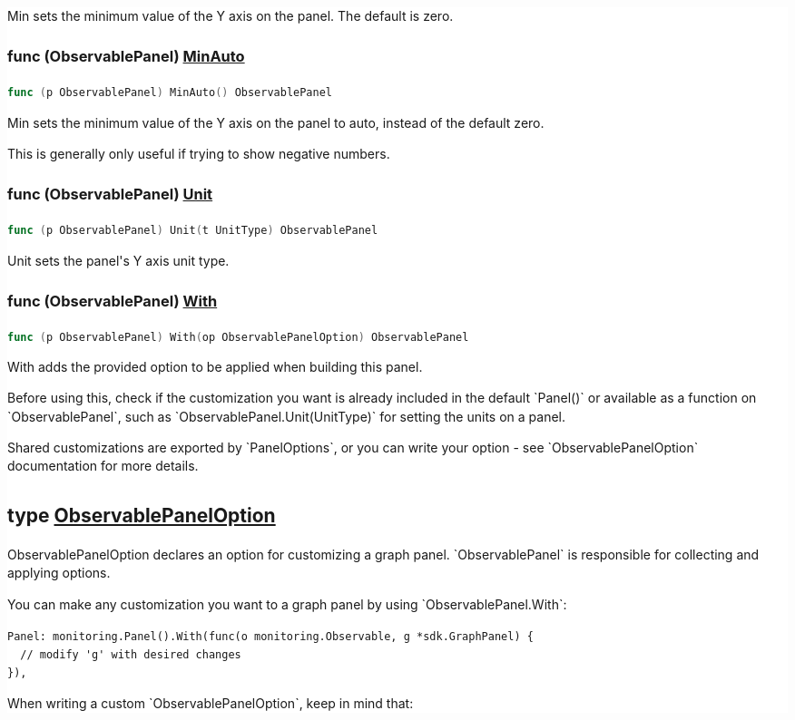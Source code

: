 Min sets the minimum value of the Y axis on the panel\. The default is zero\.

### func \(ObservablePanel\) [MinAuto](<https://github.com/sourcegraph/sourcegraph/blob/main/monitoring/monitoring/panel.go#L55>)

```go
func (p ObservablePanel) MinAuto() ObservablePanel
```

Min sets the minimum value of the Y axis on the panel to auto\, instead of the default zero\.

This is generally only useful if trying to show negative numbers\.

### func \(ObservablePanel\) [Unit](<https://github.com/sourcegraph/sourcegraph/blob/main/monitoring/monitoring/panel.go#L80>)

```go
func (p ObservablePanel) Unit(t UnitType) ObservablePanel
```

Unit sets the panel's Y axis unit type\.

### func \(ObservablePanel\) [With](<https://github.com/sourcegraph/sourcegraph/blob/main/monitoring/monitoring/panel.go#L104>)

```go
func (p ObservablePanel) With(op ObservablePanelOption) ObservablePanel
```

With adds the provided option to be applied when building this panel\.

Before using this\, check if the customization you want is already included in the default \`Panel\(\)\` or available as a function on \`ObservablePanel\`\, such as \`ObservablePanel\.Unit\(UnitType\)\` for setting the units on a panel\.

Shared customizations are exported by \`PanelOptions\`\, or you can write your option \- see \`ObservablePanelOption\` documentation for more details\.

## type [ObservablePanelOption](<https://github.com/sourcegraph/sourcegraph/blob/main/monitoring/monitoring/panel_options.go#L34>)

ObservablePanelOption declares an option for customizing a graph panel\. \`ObservablePanel\` is responsible for collecting and applying options\.

You can make any customization you want to a graph panel by using \`ObservablePanel\.With\`:

```
Panel: monitoring.Panel().With(func(o monitoring.Observable, g *sdk.GraphPanel) {
  // modify 'g' with desired changes
}),
```

When writing a custom \`ObservablePanelOption\`\, keep in mind that:

